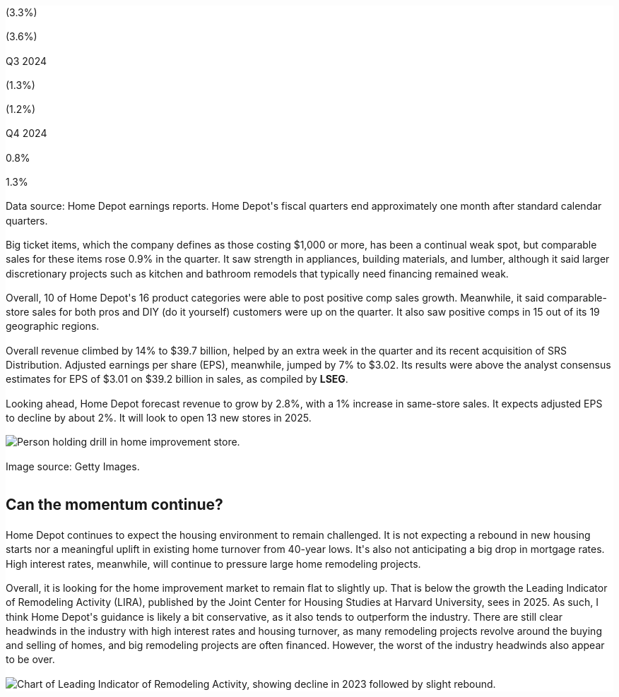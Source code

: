 (3.3%)

(3.6%)

Q3 2024

(1.3%)

(1.2%)

Q4 2024

0.8%

1.3%

Data source: Home Depot earnings reports. Home Depot's fiscal quarters end approximately one month after standard calendar quarters.

Big ticket items, which the company defines as those costing $1,000 or more, has been a continual weak spot, but comparable sales for these items rose 0.9% in the quarter. It saw strength in appliances, building materials, and lumber, although it said larger discretionary projects such as kitchen and bathroom remodels that typically need financing remained weak.

Overall, 10 of Home Depot's 16 product categories were able to post positive comp sales growth. Meanwhile, it said comparable-store sales for both pros and DIY (do it yourself) customers were up on the quarter. It also saw positive comps in 15 out of its 19 geographic regions.

Overall revenue climbed by 14% to $39.7 billion, helped by an extra week in the quarter and its recent acquisition of SRS Distribution. Adjusted earnings per share (EPS), meanwhile, jumped by 7% to $3.02. Its results were above the analyst consensus estimates for EPS of $3.01 on $39.2 billion in sales, as compiled by **LSEG**.

Looking ahead, Home Depot forecast revenue to grow by 2.8%, with a 1% increase in same-store sales. It expects adjusted EPS to decline by about 2%. It will look to open 13 new stores in 2025.

![Person holding drill in home improvement store. ](https://g.foolcdn.com/image/?url=https%3A%2F%2Fg.foolcdn.com%2Feditorial%2Fimages%2F808999%2Fgettyimages-1394287688.jpg&op=resize&w=700)

Image source: Getty Images.

Can the momentum continue?
--------------------------

Home Depot continues to expect the housing environment to remain challenged. It is not expecting a rebound in new housing starts nor a meaningful uplift in existing home turnover from 40-year lows. It's also not anticipating a big drop in mortgage rates. High interest rates, meanwhile, will continue to pressure large home remodeling projects.

Overall, it is looking for the home improvement market to remain flat to slightly up. That is below the growth the Leading Indicator of Remodeling Activity (LIRA), published by the Joint Center for Housing Studies at Harvard University, sees in 2025. As such, I think Home Depot's guidance is likely a bit conservative, as it also tends to outperform the industry. There are still clear headwinds in the industry with high interest rates and housing turnover, as many remodeling projects revolve around the buying and selling of homes, and big remodeling projects are often financed. However, the worst of the industry headwinds also appear to be over.

![Chart of Leading Indicator of Remodeling Activity, showing decline in 2023 followed by slight rebound.](https://g.foolcdn.com/image/?url=https%3A%2F%2Fg.foolcdn.com%2Feditorial%2Fimages%2F808999%2Fscreenshot-2025-02-25-at-25329pm.png&op=resize&w=700)
